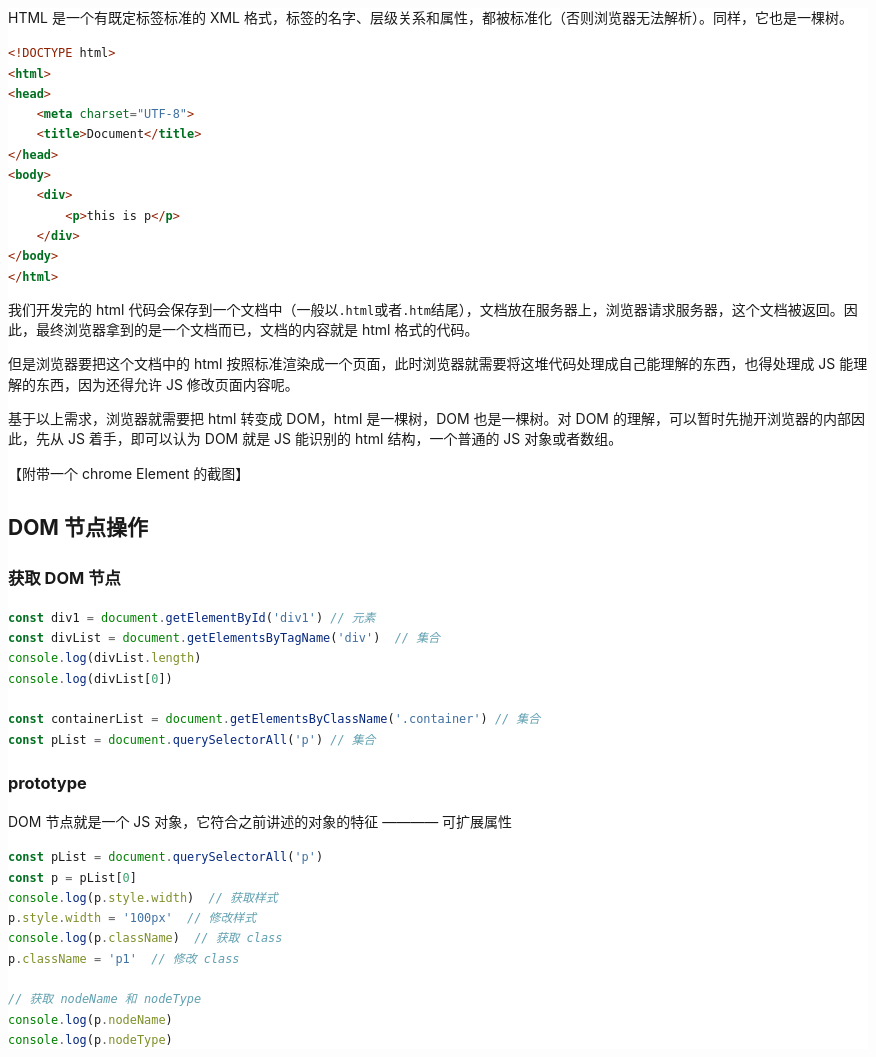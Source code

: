 HTML 是一个有既定标签标准的 XML 格式，标签的名字、层级关系和属性，都被标准化（否则浏览器无法解析）。同样，它也是一棵树。

```html
<!DOCTYPE html>
<html>
<head>
    <meta charset="UTF-8">
    <title>Document</title>
</head>
<body>
    <div>
        <p>this is p</p>
    </div>
</body>
</html>
```

我们开发完的 html 代码会保存到一个文档中（一般以`.html`或者`.htm`结尾），文档放在服务器上，浏览器请求服务器，这个文档被返回。因此，最终浏览器拿到的是一个文档而已，文档的内容就是 html 格式的代码。

但是浏览器要把这个文档中的 html 按照标准渲染成一个页面，此时浏览器就需要将这堆代码处理成自己能理解的东西，也得处理成 JS 能理解的东西，因为还得允许 JS 修改页面内容呢。

基于以上需求，浏览器就需要把 html 转变成 DOM，html 是一棵树，DOM 也是一棵树。对 DOM 的理解，可以暂时先抛开浏览器的内部因此，先从 JS 着手，即可以认为 DOM 就是 JS 能识别的 html 结构，一个普通的 JS 对象或者数组。

【附带一个 chrome Element 的截图】

## DOM 节点操作

### 获取 DOM 节点

```javascript
const div1 = document.getElementById('div1') // 元素
const divList = document.getElementsByTagName('div')  // 集合
console.log(divList.length)
console.log(divList[0])

const containerList = document.getElementsByClassName('.container') // 集合
const pList = document.querySelectorAll('p') // 集合
```

### prototype

DOM 节点就是一个 JS 对象，它符合之前讲述的对象的特征 ———— 可扩展属性

```javascript
const pList = document.querySelectorAll('p')
const p = pList[0]
console.log(p.style.width)  // 获取样式
p.style.width = '100px'  // 修改样式
console.log(p.className)  // 获取 class
p.className = 'p1'  // 修改 class

// 获取 nodeName 和 nodeType
console.log(p.nodeName)
console.log(p.nodeType)
```
